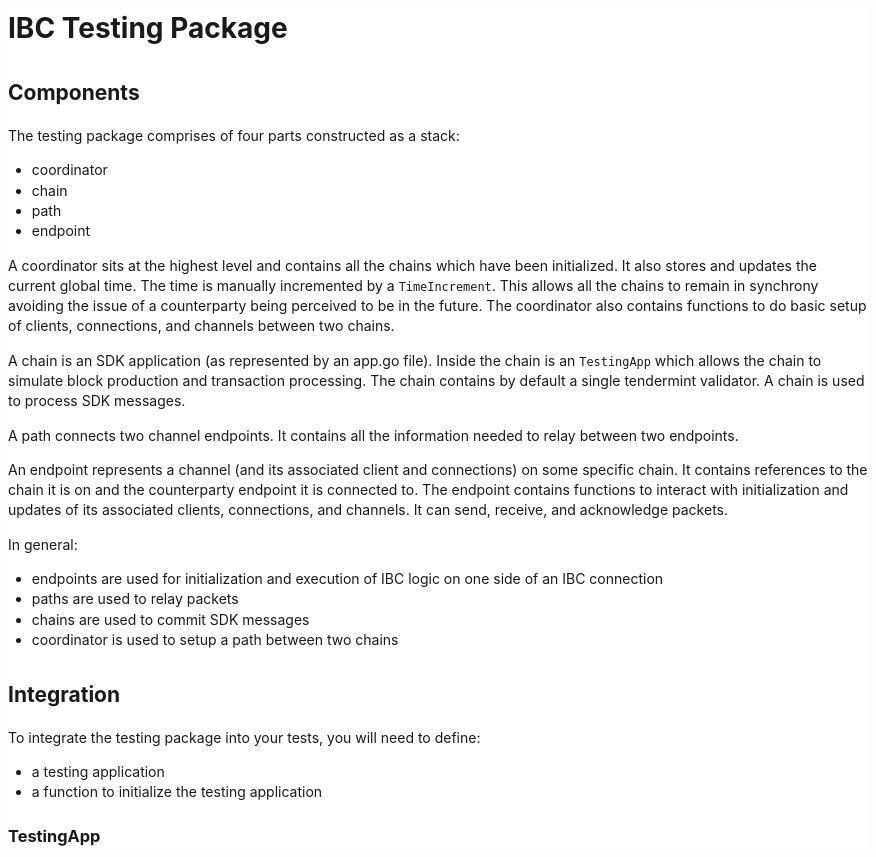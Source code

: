 # IBC Testing Package

## Components

The testing package comprises of four parts constructed as a stack:

- coordinator
- chain
- path
- endpoint

A coordinator sits at the highest level and contains all the chains which have been initialized.
It also stores and updates the current global time. The time is manually incremented by a `TimeIncrement`.
This allows all the chains to remain in synchrony avoiding the issue of a counterparty being perceived to
be in the future. The coordinator also contains functions to do basic setup of clients, connections, and channels
between two chains.

A chain is an SDK application (as represented by an app.go file). Inside the chain is an `TestingApp` which allows
the chain to simulate block production and transaction processing. The chain contains by default a single tendermint
validator. A chain is used to process SDK messages.

A path connects two channel endpoints. It contains all the information needed to relay between two endpoints.

An endpoint represents a channel (and its associated client and connections) on some specific chain. It contains
references to the chain it is on and the counterparty endpoint it is connected to. The endpoint contains functions
to interact with initialization and updates of its associated clients, connections, and channels. It can send, receive,
and acknowledge packets.

In general:

- endpoints are used for initialization and execution of IBC logic on one side of an IBC connection
- paths are used to relay packets
- chains are used to commit SDK messages
- coordinator is used to setup a path between two chains

## Integration

To integrate the testing package into your tests, you will need to define:

- a testing application
- a function to initialize the testing application

### TestingApp
